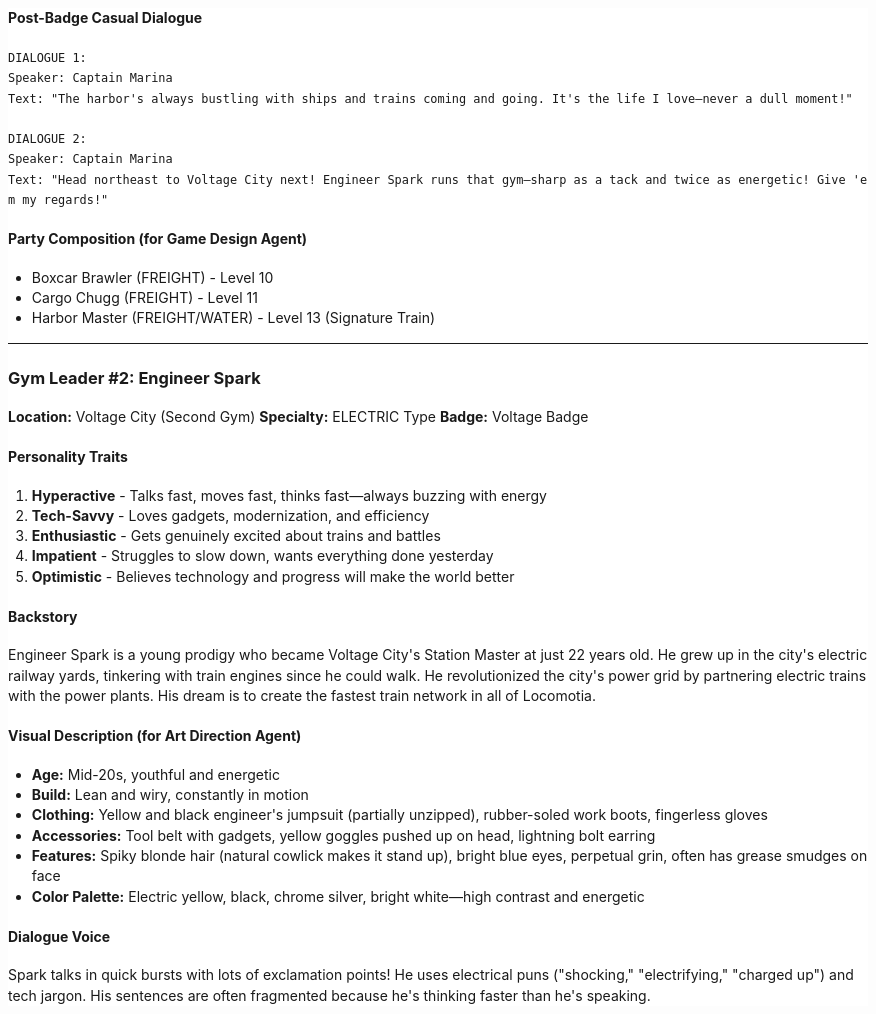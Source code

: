 #### Post-Badge Casual Dialogue

```
DIALOGUE 1:
Speaker: Captain Marina
Text: "The harbor's always bustling with ships and trains coming and going. It's the life I love—never a dull moment!"

DIALOGUE 2:
Speaker: Captain Marina
Text: "Head northeast to Voltage City next! Engineer Spark runs that gym—sharp as a tack and twice as energetic! Give 'em my regards!"
```

#### Party Composition (for Game Design Agent)
- Boxcar Brawler (FREIGHT) - Level 10
- Cargo Chugg (FREIGHT) - Level 11
- Harbor Master (FREIGHT/WATER) - Level 13 (Signature Train)

---

### Gym Leader #2: Engineer Spark
**Location:** Voltage City (Second Gym)
**Specialty:** ELECTRIC Type
**Badge:** Voltage Badge

#### Personality Traits
1. **Hyperactive** - Talks fast, moves fast, thinks fast—always buzzing with energy
2. **Tech-Savvy** - Loves gadgets, modernization, and efficiency
3. **Enthusiastic** - Gets genuinely excited about trains and battles
4. **Impatient** - Struggles to slow down, wants everything done yesterday
5. **Optimistic** - Believes technology and progress will make the world better

#### Backstory
Engineer Spark is a young prodigy who became Voltage City's Station Master at just 22 years old. He grew up in the city's electric railway yards, tinkering with train engines since he could walk. He revolutionized the city's power grid by partnering electric trains with the power plants. His dream is to create the fastest train network in all of Locomotia.

#### Visual Description (for Art Direction Agent)
- **Age:** Mid-20s, youthful and energetic
- **Build:** Lean and wiry, constantly in motion
- **Clothing:** Yellow and black engineer's jumpsuit (partially unzipped), rubber-soled work boots, fingerless gloves
- **Accessories:** Tool belt with gadgets, yellow goggles pushed up on head, lightning bolt earring
- **Features:** Spiky blonde hair (natural cowlick makes it stand up), bright blue eyes, perpetual grin, often has grease smudges on face
- **Color Palette:** Electric yellow, black, chrome silver, bright white—high contrast and energetic

#### Dialogue Voice
Spark talks in quick bursts with lots of exclamation points! He uses electrical puns ("shocking," "electrifying," "charged up") and tech jargon. His sentences are often fragmented because he's thinking faster than he's speaking.
